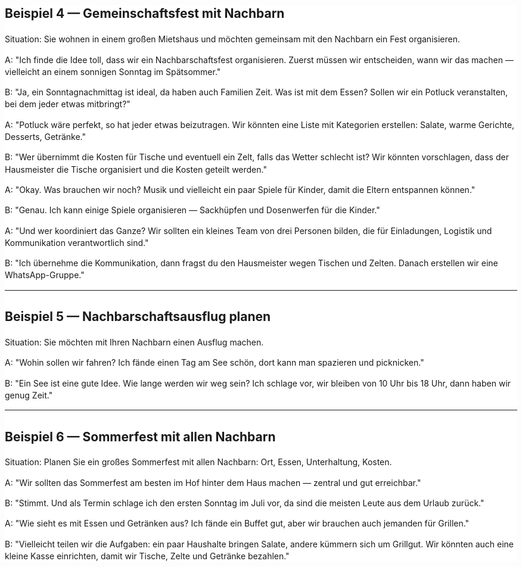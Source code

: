 
## Beispiel 4 — Gemeinschaftsfest mit Nachbarn

Situation: Sie wohnen in einem großen Mietshaus und möchten gemeinsam mit den Nachbarn ein Fest organisieren.

A: "Ich finde die Idee toll, dass wir ein Nachbarschaftsfest organisieren. Zuerst müssen wir entscheiden, wann wir das machen — vielleicht an einem sonnigen Sonntag im Spätsommer."

B: "Ja, ein Sonntagnachmittag ist ideal, da haben auch Familien Zeit. Was ist mit dem Essen? Sollen wir ein Potluck veranstalten, bei dem jeder etwas mitbringt?"

A: "Potluck wäre perfekt, so hat jeder etwas beizutragen. Wir könnten eine Liste mit Kategorien erstellen: Salate, warme Gerichte, Desserts, Getränke."

B: "Wer übernimmt die Kosten für Tische und eventuell ein Zelt, falls das Wetter schlecht ist? Wir könnten vorschlagen, dass der Hausmeister die Tische organisiert und die Kosten geteilt werden."

A: "Okay. Was brauchen wir noch? Musik und vielleicht ein paar Spiele für Kinder, damit die Eltern entspannen können."

B: "Genau. Ich kann einige Spiele organisieren — Sackhüpfen und Dosenwerfen für die Kinder."

A: "Und wer koordiniert das Ganze? Wir sollten ein kleines Team von drei Personen bilden, die für Einladungen, Logistik und Kommunikation verantwortlich sind."

B: "Ich übernehme die Kommunikation, dann fragst du den Hausmeister wegen Tischen und Zelten. Danach erstellen wir eine WhatsApp-Gruppe."

---

## Beispiel 5 — Nachbarschaftsausflug planen

Situation: Sie möchten mit Ihren Nachbarn einen Ausflug machen.

A: "Wohin sollen wir fahren? Ich fände einen Tag am See schön, dort kann man spazieren und picknicken."

B: "Ein See ist eine gute Idee. Wie lange werden wir weg sein? Ich schlage vor, wir bleiben von 10 Uhr bis 18 Uhr, dann haben wir genug Zeit."

---

## Beispiel 6 — Sommerfest mit allen Nachbarn

Situation: Planen Sie ein großes Sommerfest mit allen Nachbarn: Ort, Essen, Unterhaltung, Kosten.

A: "Wir sollten das Sommerfest am besten im Hof hinter dem Haus machen — zentral und gut erreichbar."

B: "Stimmt. Und als Termin schlage ich den ersten Sonntag im Juli vor, da sind die meisten Leute aus dem Urlaub zurück."

A: "Wie sieht es mit Essen und Getränken aus? Ich fände ein Buffet gut, aber wir brauchen auch jemanden für Grillen."

B: "Vielleicht teilen wir die Aufgaben: ein paar Haushalte bringen Salate, andere kümmern sich um Grillgut. Wir könnten auch eine kleine Kasse einrichten, damit wir Tische, Zelte und Getränke bezahlen."
